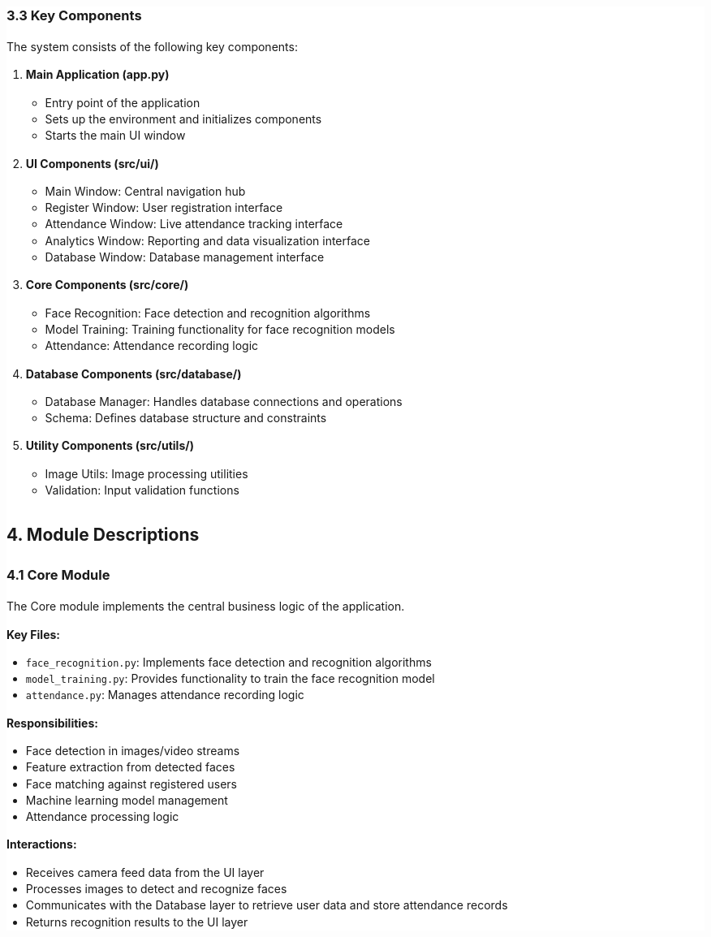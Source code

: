 ### 3.3 Key Components

The system consists of the following key components:

1. **Main Application (app.py)**
   - Entry point of the application
   - Sets up the environment and initializes components
   - Starts the main UI window

2. **UI Components (src/ui/)**
   - Main Window: Central navigation hub
   - Register Window: User registration interface
   - Attendance Window: Live attendance tracking interface
   - Analytics Window: Reporting and data visualization interface
   - Database Window: Database management interface

3. **Core Components (src/core/)**
   - Face Recognition: Face detection and recognition algorithms
   - Model Training: Training functionality for face recognition models
   - Attendance: Attendance recording logic

4. **Database Components (src/database/)**
   - Database Manager: Handles database connections and operations
   - Schema: Defines database structure and constraints

5. **Utility Components (src/utils/)**
   - Image Utils: Image processing utilities
   - Validation: Input validation functions

## 4. Module Descriptions

### 4.1 Core Module

The Core module implements the central business logic of the application.

**Key Files:**

- `face_recognition.py`: Implements face detection and recognition algorithms
- `model_training.py`: Provides functionality to train the face recognition model
- `attendance.py`: Manages attendance recording logic

**Responsibilities:**

- Face detection in images/video streams
- Feature extraction from detected faces
- Face matching against registered users
- Machine learning model management
- Attendance processing logic

**Interactions:**

- Receives camera feed data from the UI layer
- Processes images to detect and recognize faces
- Communicates with the Database layer to retrieve user data and store attendance records
- Returns recognition results to the UI layer

